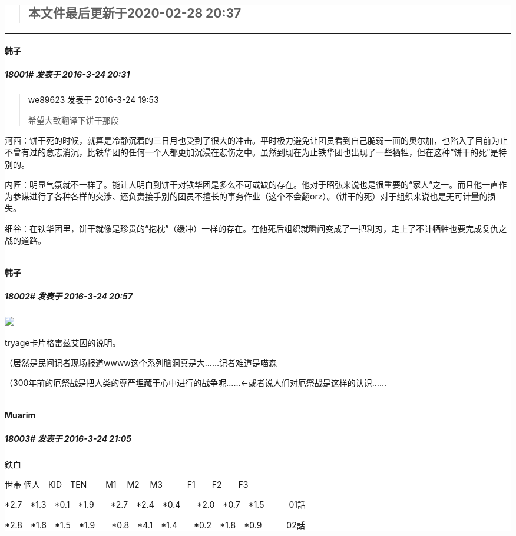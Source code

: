 > ## **本文件最后更新于2020-02-28 20:37** 



-----

####  韩子  
##### 18001#       发表于 2016-3-24 20:31



<blockquote><a href="httphttps://bbs.saraba1st.com/2b/forum.php?mod=redirect&amp;goto=findpost&amp;pid=31926593&amp;ptid=1148153" target="_blank">we89623 发表于 2016-3-24 19:53</a>

希望大致翻译下饼干那段</blockquote>
河西：饼干死的时候，就算是冷静沉着的三日月也受到了很大的冲击。平时极力避免让团员看到自己脆弱一面的奥尔加，也陷入了目前为止不曾有过的意志消沉，比铁华团的任何一个人都更加沉浸在悲伤之中。虽然到现在为止铁华团也出现了一些牺牲，但在这种“饼干的死”是特别的。

内匠：明显气氛就不一样了。能让人明白到饼干对铁华团是多么不可或缺的存在。他对于昭弘来说也是很重要的“家人”之一。而且他一直作为参谋进行了各种各样的交涉、还负责接手别的团员不擅长的事务作业（这个不会翻orz）。（饼干的死）对于组织来说也是无可计量的损失。

细谷：在铁华团里，饼干就像是珍贵的“抱枕”（缓冲）一样的存在。在他死后组织就瞬间变成了一把利刃，走上了不计牺牲也要完成复仇之战的道路。







-----

####  韩子  
##### 18002#       发表于 2016-3-24 20:57



<img src="http://ww4.sinaimg.cn/large/afa4f876gw1f288wzykqtj20go0opdk0.jpg" referrerpolicy="no-referrer">


tryage卡片格雷兹艾因的说明。

（居然是民间记者现场报道wwww这个系列脑洞真是大……记者难道是喵森

（300年前的厄祭战是把人类的尊严埋藏于心中进行的战争呢……←或者说人们对厄祭战是这样的认识……







-----

####  Muarim  
##### 18003#       发表于 2016-3-24 21:05




鉄血 

世帯 個人　KID　TEN　　 M1　 M2　 M3　　　F1　　F2　　F3 

*2.7　*1.3　*0.1　*1.9　　*2.7　*2.4　*0.4　　*2.0　*0.7　*1.5　　　01話 

*2.8　*1.6　*1.5　*1.9　　*0.8　*4.1　*1.4　　*0.2　*1.8　*0.9　　　02話 
